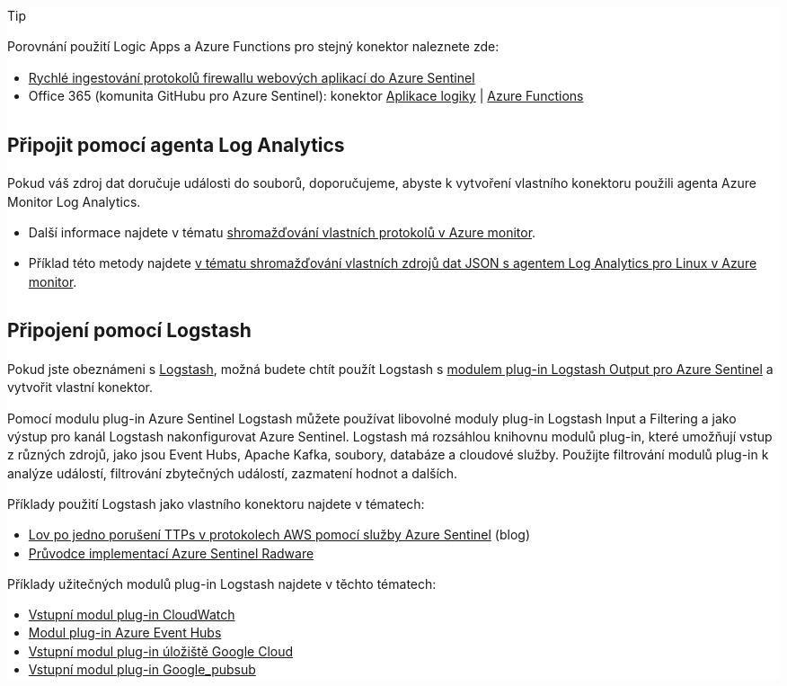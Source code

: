 
> [!TIP]
> Porovnání použití Logic Apps a Azure Functions pro stejný konektor naleznete zde:
> 
> - [Rychlé ingestování protokolů firewallu webových aplikací do Azure Sentinel](https://techcommunity.microsoft.com/t5/azure-sentinel/ingest-fastly-web-application-firewall-logs-into-azure-sentinel/ba-p/1238804)
> - Office 365 (komunita GitHubu pro Azure Sentinel): konektor [Aplikace logiky](https://github.com/Azure/Azure-Sentinel/tree/master/Playbooks/Get-O365Data)  |  [Azure Functions](https://github.com/Azure/Azure-Sentinel/tree/master/DataConnectors/O365%20Data)
> 

## <a name="connect-with-the-log-analytics-agent"></a>Připojit pomocí agenta Log Analytics

Pokud váš zdroj dat doručuje události do souborů, doporučujeme, abyste k vytvoření vlastního konektoru použili agenta Azure Monitor Log Analytics.

- Další informace najdete v tématu [shromažďování vlastních protokolů v Azure monitor](../azure-monitor/agents/data-sources-custom-logs.md).

- Příklad této metody najdete [v tématu shromažďování vlastních zdrojů dat JSON s agentem Log Analytics pro Linux v Azure monitor](../azure-monitor/agents/data-sources-json.md).

## <a name="connect-with-logstash"></a>Připojení pomocí Logstash

Pokud jste obeznámeni s [Logstash](https://www.elastic.co/logstash), možná budete chtít použít Logstash s [modulem plug-in Logstash Output pro Azure Sentinel](connect-logstash.md) a vytvořit vlastní konektor.

Pomocí modulu plug-in Azure Sentinel Logstash můžete používat libovolné moduly plug-in Logstash Input a Filtering a jako výstup pro kanál Logstash nakonfigurovat Azure Sentinel. Logstash má rozsáhlou knihovnu modulů plug-in, které umožňují vstup z různých zdrojů, jako jsou Event Hubs, Apache Kafka, soubory, databáze a cloudové služby. Použijte filtrování modulů plug-in k analýze událostí, filtrování zbytečných událostí, zazmatení hodnot a dalších.

Příklady použití Logstash jako vlastního konektoru najdete v tématech:

- [Lov po jedno porušení TTPs v protokolech AWS pomocí služby Azure Sentinel](https://techcommunity.microsoft.com/t5/azure-sentinel/hunting-for-capital-one-breach-ttps-in-aws-logs-using-azure/ba-p/1019767) (blog)
- [Průvodce implementací Azure Sentinel Radware](https://support.radware.com/ci/okcsFattach/get/1025459_3)

Příklady užitečných modulů plug-in Logstash najdete v těchto tématech:

- [Vstupní modul plug-in CloudWatch](https://www.elastic.co/guide/en/logstash/current/plugins-inputs-cloudwatch.html)
- [Modul plug-in Azure Event Hubs](https://www.elastic.co/guide/en/logstash/current/plugins-inputs-azure_event_hubs.html)
- [Vstupní modul plug-in úložiště Google Cloud](https://www.elastic.co/guide/en/logstash/current/plugins-inputs-google_cloud_storage.html)
- [Vstupní modul plug-in Google_pubsub](https://www.elastic.co/guide/en/logstash/current/plugins-inputs-google_pubsub.html)
